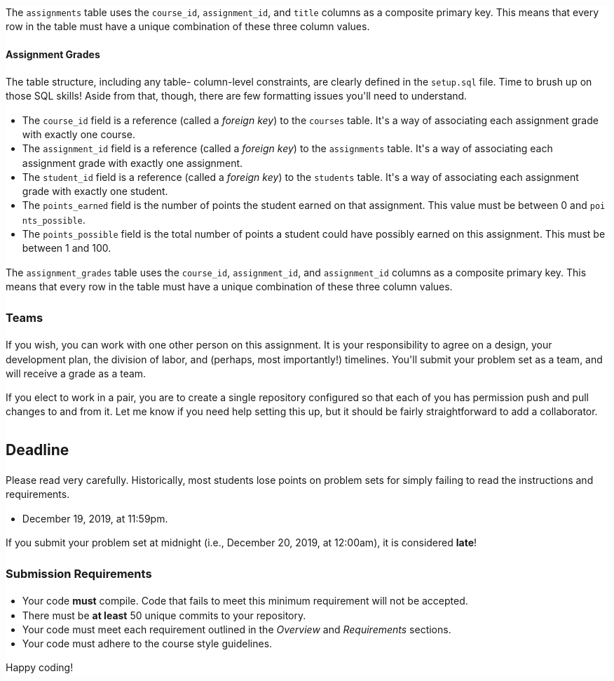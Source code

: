 The `assignments` table uses the `course_id`, `assignment_id`, and `title` columns as a composite primary key. This means that every row in the table must have a unique combination of these three column values.

#### Assignment Grades

The table structure, including any table- column-level constraints, are clearly defined in the `setup.sql` file. Time to brush up on those SQL skills! Aside from that, though, there are few formatting issues you'll need to understand.

* The `course_id` field is a reference (called a *foreign key*) to the `courses` table. It's a way of associating each assignment grade with exactly one course.
* The `assignment_id` field is a reference (called a *foreign key*) to the `assignments` table. It's a way of associating each assignment grade with exactly one assignment.
* The `student_id` field is a reference (called a *foreign key*) to the `students` table. It's a way of associating each assignment grade with exactly one student.
* The `points_earned` field is the number of points the student earned on that assignment. This value must be between 0 and `points_possible`.
* The `points_possible` field is the total number of points a student could have possibly earned on this assignment. This must be between 1 and 100.

The `assignment_grades` table uses the `course_id`, `assignment_id`, and `assignment_id` columns as a composite primary key. This means that every row in the table must have a unique combination of these three column values.

### Teams

If you wish, you can work with one other person on this assignment. It is your responsibility to agree on a design, your development plan, the division of labor, and (perhaps, most importantly!) timelines. You'll submit your problem set as a team, and will receive a grade as a team.

If you elect to work in a pair, you are to create a single repository configured so that each of you has permission push and pull changes to and from it. Let me know if you need help setting this up, but it should be fairly straightforward to add a collaborator.

## Deadline

Please read very carefully. Historically, most students lose points on problem sets for simply failing to read the instructions and requirements.

* December 19, 2019, at 11:59pm.

If you submit your problem set at midnight (i.e., December 20, 2019, at 12:00am), it is considered **late**!

### Submission Requirements

* Your code **must** compile. Code that fails to meet this minimum requirement will not be accepted.
* There must be **at least** 50 unique commits to your repository.
* Your code must meet each requirement outlined in the *Overview* and *Requirements* sections.
* Your code must adhere to the course style guidelines.

Happy coding!


